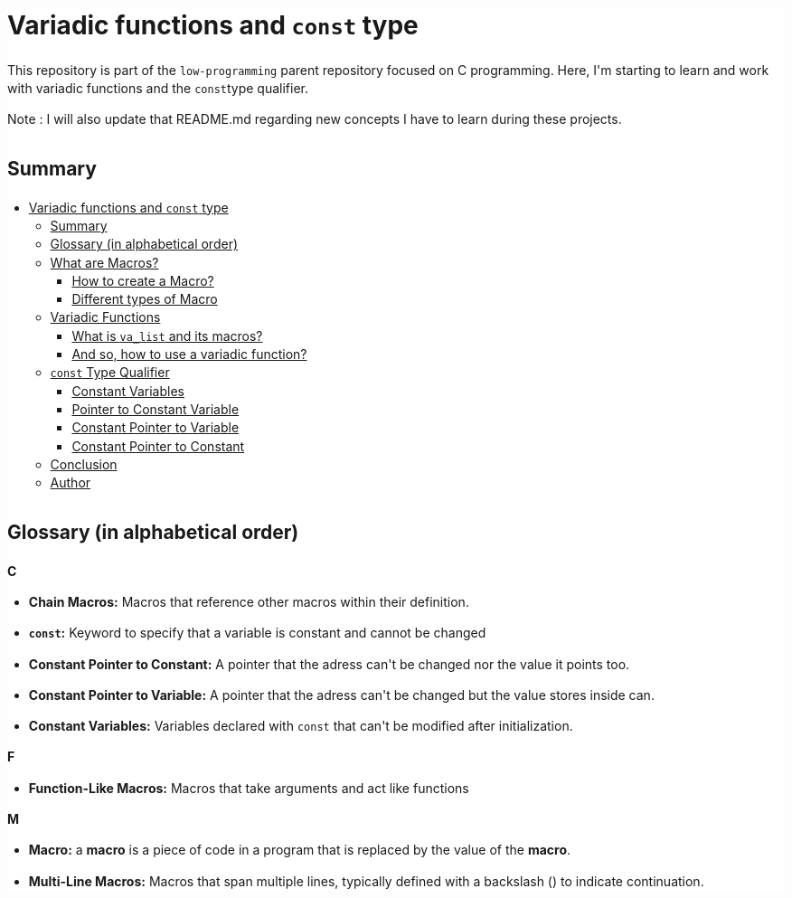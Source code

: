 # Variadic functions and `const` type

This repository is part of the `low-programming` parent repository focused on C programming. Here, I'm starting to learn and work with variadic functions and the `const`type qualifier.

Note : I will also update that README.md regarding new concepts I have to learn during these projects.

## Summary

- [Variadic functions and `const` type](#variadic-functions-and-const-type)
	- [Summary](#summary)
	- [Glossary (in alphabetical order)](#glossary-in-alphabetical-order)
	- [What are Macros?](#what-are-macros)
		- [How to create a Macro?](#how-to-create-a-macro)
		- [Different types of Macro](#different-types-of-macro)
	- [Variadic Functions](#variadic-functions)
		- [What is `va_list` and its macros?](#what-is-va_list-and-its-macros)
		- [And so, how to use a variadic function?](#and-so-how-to-use-a-variadic-function)
	- [`const` Type Qualifier](#const-type-qualifier)
		- [Constant Variables](#constant-variables)
		- [Pointer to Constant Variable](#pointer-to-constant-variable)
		- [Constant Pointer to Variable](#constant-pointer-to-variable)
		- [Constant Pointer to Constant](#constant-pointer-to-constant)
	- [Conclusion](#conclusion)
	- [Author](#author)

## Glossary (in alphabetical order)

**C**

  - **Chain Macros:** Macros that reference other macros within their definition.
  
  - **`const`:** Keyword to specify that a variable is constant and cannot be changed 
  
  - **Constant Pointer to Constant:** A pointer that  the adress can't be changed nor the value it points too.
  
  - **Constant Pointer to Variable:** A pointer that the adress can't be changed but the value stores inside can.
  
  - **Constant Variables:** Variables declared with `const` that can't be modified after initialization.  

**F**  

  - **Function-Like Macros:** Macros that take arguments and act like functions

**M**

  - **Macro:** a **macro** is a piece of code in a program that is replaced by the value of the **macro**.
  
  - **Multi-Line Macros:** Macros that span multiple lines, typically defined with a backslash (\) to indicate continuation.
